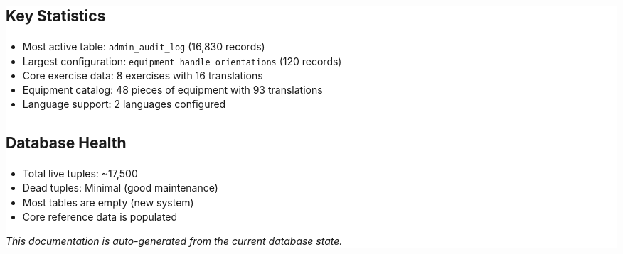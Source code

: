 ## Key Statistics
- Most active table: `admin_audit_log` (16,830 records)
- Largest configuration: `equipment_handle_orientations` (120 records)
- Core exercise data: 8 exercises with 16 translations
- Equipment catalog: 48 pieces of equipment with 93 translations
- Language support: 2 languages configured

## Database Health
- Total live tuples: ~17,500
- Dead tuples: Minimal (good maintenance)
- Most tables are empty (new system)
- Core reference data is populated

*This documentation is auto-generated from the current database state.*